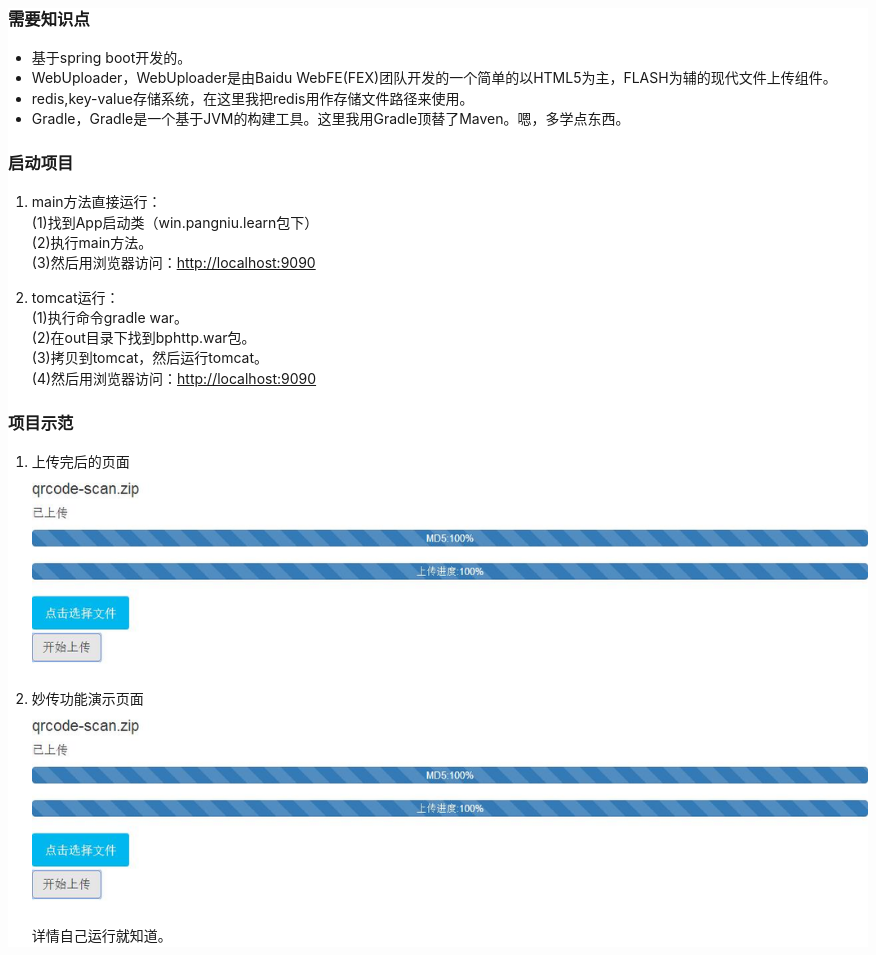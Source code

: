 <a name="需要知识点"></a>
### 需要知识点
- 基于spring boot开发的。
- WebUploader，WebUploader是由Baidu WebFE(FEX)团队开发的一个简单的以HTML5为主，FLASH为辅的现代文件上传组件。
- redis,key-value存储系统，在这里我把redis用作存储文件路径来使用。
- Gradle，Gradle是一个基于JVM的构建工具。这里我用Gradle顶替了Maven。嗯，多学点东西。

<a name="启动项目"></a>
### 启动项目

1. main方法直接运行：  
(1)找到App启动类（win.pangniu.learn包下）  
(2)执行main方法。  
(3)然后用浏览器访问：<http://localhost:9090>
     
2. tomcat运行：  
(1)执行命令gradle war。  
(2)在out目录下找到bphttp.war包。  
(3)拷贝到tomcat，然后运行tomcat。  
(4)然后用浏览器访问：<http://localhost:9090>
   
<a name="项目示范"></a>
### 项目示范

1. 上传完后的页面
![duan1](./image/duan2.jpg)
2. 妙传功能演示页面
![duan1](./image/duan1.jpg)
详情自己运行就知道。
